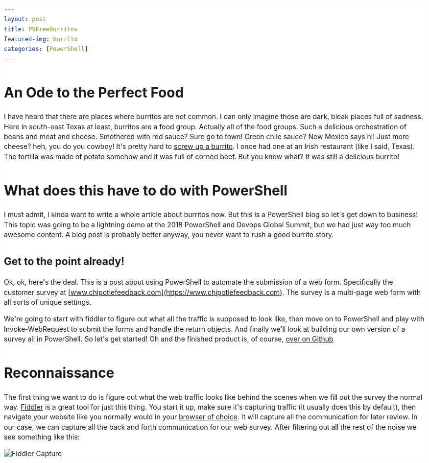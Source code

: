 ```yaml
---
layout: post
title: PSFreeBurritos
featured-img: burrito
categories: [PowerShell]
---
```

# An Ode to the Perfect Food

I have heard that there are places where burritos are not common.  I can only imagine those are dark, bleak places full of sadness.  Here in south-east Texas at least, burritos are a food group.  Actually all of the food groups.  Such a delicious orchestration of beans and meat and cheese.  Smothered with red sauce?  Sure go to town!  Green chile sauce?  New Mexico says hi!  Just more cheese?  heh, you do you cowboy!  It's pretty hard to [screw up a burrito](https://medium.com/@luckyshirt/dear-guy-who-just-made-my-burrito-fd08c0babb57).  I once had one at an Irish restaurant (like I said, Texas).  The tortilla was made of potato somehow and it was full of corned beef.  But you know what?  It was still a delicious burrito!

# What does this have to do with PowerShell

I must admit, I kinda want to write a whole article about burritos now.  But this is a PowerShell blog so let's get down to business!  This topic was going to be a lightning demo at the 2018 PowerShell and Devops Global Summit, but we had just way too much awesome content.  A blog post is probably better anyway, you never want to rush a good burrito story.

## Get to the point already!

Ok, ok, here's the deal.  This is a post about using PowerShell to automate the submission of a web form.  Specifically the customer survey at [www.chipotlefeedback.com](https://www.chipotlefeedback.com).  The survey is a multi-page web form with all sorts of unique settings.

We're going to start with fiddler to figure out what all the traffic is supposed to look like, then move on to PowerShell and play with Invoke-WebRequest to submit the forms and handle the return objects.  And finally we'll look at building our own version of a survey all in PowerShell.  So let's get started! Oh and the finished product is, of course, [over on Github](https://github.com/murrahjm/PSFreeBurritos)

# Reconnaissance

The first thing we want to do is figure out what the web traffic looks like behind the scenes when we fill out the survey the normal way.  [Fiddler](https://www.telerik.com/fiddler) is a great tool for just this thing.  You start it up, make sure it's capturing traffic (it usually does this by default), then navigate your website like you normally would in your [browser of choice](https://lynx.browser.org/).  It will capture all the communication for later review.  In our case, we can capture all the back and forth communication for our web survey.  After filtering out all the rest of the noise we see something like this:

![Fiddler Capture](/assets/img/posts/PSFreeBurritos/fiddler.gif)
